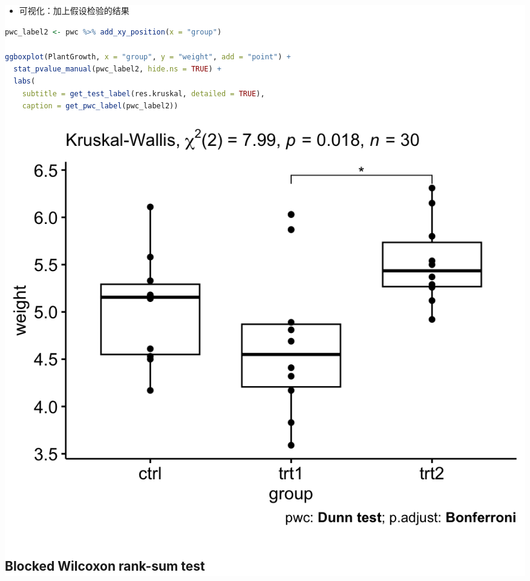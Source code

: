 + 可视化：加上假设检验的结果


```r
pwc_label2 <- pwc %>% add_xy_position(x = "group")

ggboxplot(PlantGrowth, x = "group", y = "weight", add = "point") + 
  stat_pvalue_manual(pwc_label2, hide.ns = TRUE) +
  labs(
    subtitle = get_test_label(res.kruskal, detailed = TRUE),
    caption = get_pwc_label(pwc_label2))
```

<img src="11-Statistics_Test_files/figure-html/unnamed-chunk-43-1.png" width="100%" />


## Blocked Wilcoxon rank-sum test
